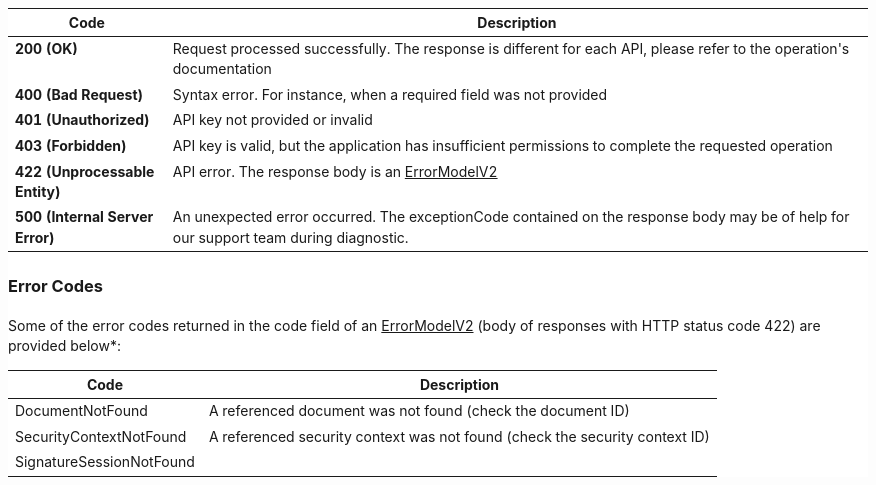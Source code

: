 <table>
 <thead>
  <tr>
   <th>Code</th>
   <th>Description</th>
  </tr>
 </thead>
 <tbody>
  <tr>
   <td><strong class=\"model-title\">200 (OK)</strong></td>
   <td>Request processed successfully. The response is different for each API, please refer to the operation's documentation</td>
  </tr>
  <tr>
   <td><strong class=\"model-title\">400 (Bad Request)</strong></td>
   <td>Syntax error. For instance, when a required field was not provided</td>
  </tr>
  <tr>
   <td><strong class=\"model-title\">401 (Unauthorized)</strong></td>
   <td>API key not provided or invalid</td>
  </tr>
  <tr>
   <td><strong class=\"model-title\">403 (Forbidden)</strong></td>
   <td>API key is valid, but the application has insufficient permissions to complete the requested operation</td>
  </tr>
  <tr>
   <td><strong class=\"model-title\">422 (Unprocessable Entity)</strong></td>
   <td>API error. The response body is an <a href=\"#model-ErrorModelV2\" class=\"model\">ErrorModelV2</a>
  </tr>
  <tr>
   <td><strong class=\"model-title\">500 (Internal Server Error)</strong></td>
   <td>An unexpected error occurred. The <span class=\"model\">exceptionCode</span> contained on the response body may be of help for our support team during diagnostic.</td>
  </tr>
 </tbody>
</table>

<h3>Error Codes</h3>

<p>
 Some of the error codes returned in the <span class=\"model\">code</span> field of an <a href=\"#model-ErrorModelV2\" class=\"model\">ErrorModelV2</a>
 (body of responses with HTTP status code 422) are provided below*:
</p>

<table>
 <thead>
  <tr>
   <th>Code</th>
   <th>Description</th>
  </tr>
 </thead>
 <tbody>
  <tr>
   <td class=\"model\">DocumentNotFound</td>
   <td>A referenced document was not found (check the document ID)</td>
  </tr>
  <tr>
   <td class=\"model\">SecurityContextNotFound</td>
   <td>A referenced security context was not found (check the security context ID)</td>
  </tr>
  <tr>
   <td class=\"model\">SignatureSessionNotFound</td>
